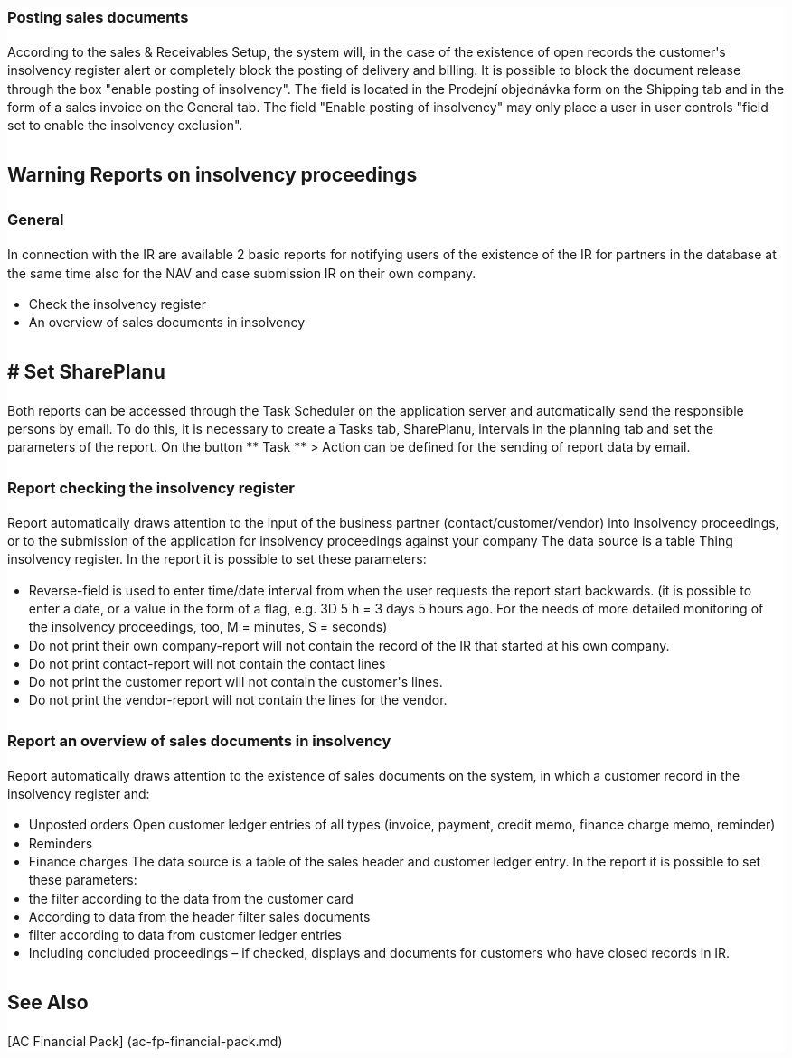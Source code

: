 ### Posting sales documents
According to the sales &amp; Receivables Setup, the system will, in the case of the existence of open records the customer's insolvency register alert or completely block the posting of delivery and billing.
It is possible to block the document release through the box "enable posting of insolvency". The field is located in the Prodejní objednávka form on the Shipping tab and in the form of a sales invoice on the General tab.
The field "Enable posting of insolvency" may only place a user in user controls "field set to enable the insolvency exclusion". 

## Warning Reports on insolvency proceedings

### General
In connection with the IR are available 2 basic reports for notifying users of the existence of the IR for partners in the database at the same time also for the NAV and case submission IR on their own company.
* Check the insolvency register 
* An overview of sales documents in insolvency

## # Set SharePlanu
Both reports can be accessed through the Task Scheduler on the application server and automatically send the responsible persons by email. To do this, it is necessary to create a Tasks tab, SharePlanu, intervals in the planning tab and set the parameters of the report. 
On the button ** Task ** > Action can be defined for the sending of report data by email. 

### Report checking the insolvency register
Report automatically draws attention to the input of the business partner (contact/customer/vendor) into insolvency proceedings, or to the submission of the application for insolvency proceedings against your company
The data source is a table Thing insolvency register. In the report it is possible to set these parameters:
* Reverse-field is used to enter time/date interval from when the user requests the report start backwards. (it is possible to enter a date, or a value in the form of a flag, e.g. 3D 5 h = 3 days 5 hours ago. For the needs of more detailed monitoring of the insolvency proceedings, too, M = minutes, S = seconds)
* Do not print their own company-report will not contain the record of the IR that started at his own company.
* Do not print contact-report will not contain the contact lines
* Do not print the customer report will not contain the customer's lines.
* Do not print the vendor-report will not contain the lines for the vendor.

### Report an overview of sales documents in insolvency
Report automatically draws attention to the existence of sales documents on the system, in which a customer record in the insolvency register and:
* Unposted orders
Open customer ledger entries of all types (invoice, payment, credit memo, finance charge memo, reminder)
* Reminders
* Finance charges
The data source is a table of the sales header and customer ledger entry. In the report it is possible to set these parameters:
* the filter according to the data from the customer card
* According to data from the header filter sales documents
* filter according to data from customer ledger entries 
* Including concluded proceedings – if checked, displays and documents for customers who have closed records in IR.

## <a name = "see-also" > </a>See Also   

[AC Financial Pack] (ac-fp-financial-pack.md)
